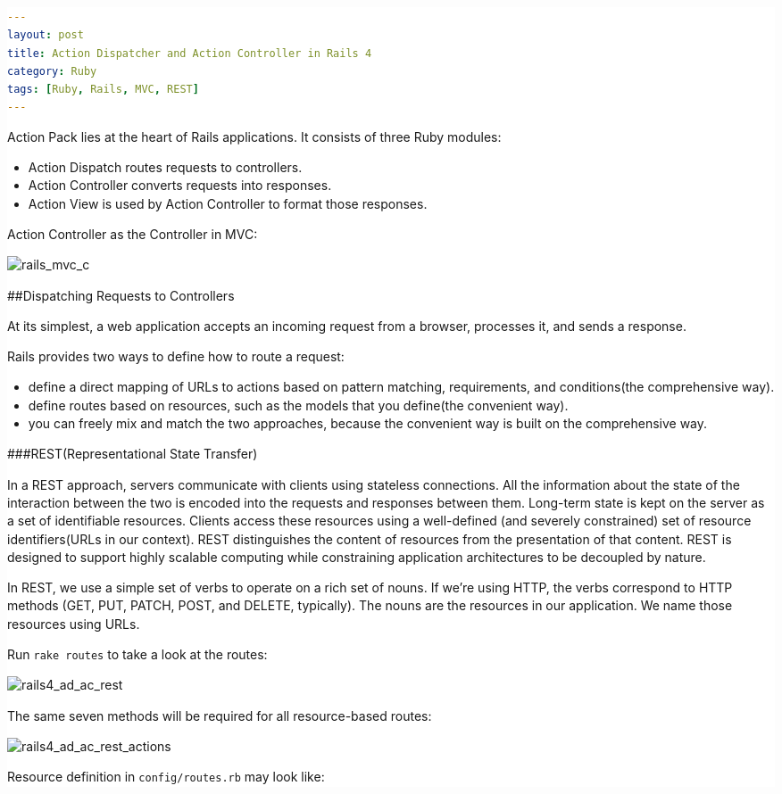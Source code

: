 ```yaml
---
layout: post
title: Action Dispatcher and Action Controller in Rails 4
category: Ruby
tags: [Ruby, Rails, MVC, REST]
---
```


Action Pack lies at the heart of Rails applications. It consists of three Ruby modules: 

* Action Dispatch routes requests to controllers. 
* Action Controller converts requests into responses.
* Action View is used by Action Controller to format those responses.

Action Controller as the Controller in MVC:

![rails_mvc_c](http://dylanninin.com/assets/images/2013/rails/rails_mvc_c.png)

##Dispatching Requests to Controllers

At its simplest, a web application accepts an incoming request from a browser, processes it, and sends a response.

Rails provides two ways to define how to route a request: 

* define a direct mapping of URLs to actions based on pattern matching, requirements, and conditions(the comprehensive way). 
* define routes based on resources, such as the models that you define(the convenient way). 
* you can freely mix and match the two approaches, because the convenient way is built on the comprehensive way.

###REST(Representational State Transfer)

In a REST approach, servers communicate with clients using stateless connections. All the information about the state of the interaction between the two is encoded into the requests and responses between them. Long-term state is kept on the server as a set of identifiable resources. Clients access these resources using a well-defined (and severely constrained) set of resource identifiers(URLs in  our  context). REST distinguishes the content of resources from the presentation of that content. REST is designed to support highly scalable computing while constraining application architectures to be decoupled by nature.

In REST, we use a simple set of verbs to operate on a rich set of nouns. If we’re using HTTP, the verbs correspond to HTTP methods (GET, PUT, PATCH, POST, and DELETE, typically). The nouns are the resources in our application. We name those resources using URLs.

Run `rake routes` to take a look at the routes:

![rails4_ad_ac_rest](http://dylanninin.com/assets/images/2013/rails/rails4_ad_ac_rest.png)

The same seven methods will be required for all resource-based routes:

![rails4_ad_ac_rest_actions](http://dylanninin.com/assets/images/2013/rails/rails4_ad_ac_rest_actions.png)


Resource definition in `config/routes.rb` may look like:
